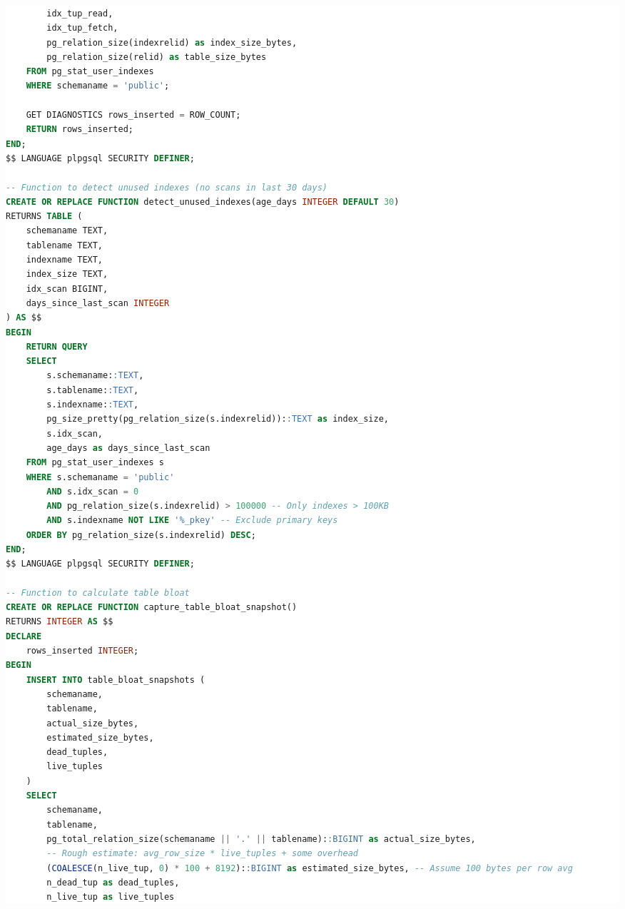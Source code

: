 ```sql
        idx_tup_read,
        idx_tup_fetch,
        pg_relation_size(indexrelid) as index_size_bytes,
        pg_relation_size(relid) as table_size_bytes
    FROM pg_stat_user_indexes
    WHERE schemaname = 'public';
    
    GET DIAGNOSTICS rows_inserted = ROW_COUNT;
    RETURN rows_inserted;
END;
$$ LANGUAGE plpgsql SECURITY DEFINER;

-- Function to detect unused indexes (no scans in last 30 days)
CREATE OR REPLACE FUNCTION detect_unused_indexes(age_days INTEGER DEFAULT 30)
RETURNS TABLE (
    schemaname TEXT,
    tablename TEXT,
    indexname TEXT,
    index_size TEXT,
    idx_scan BIGINT,
    days_since_last_scan INTEGER
) AS $$
BEGIN
    RETURN QUERY
    SELECT 
        s.schemaname::TEXT,
        s.tablename::TEXT,
        s.indexname::TEXT,
        pg_size_pretty(pg_relation_size(s.indexrelid))::TEXT as index_size,
        s.idx_scan,
        age_days as days_since_last_scan
    FROM pg_stat_user_indexes s
    WHERE s.schemaname = 'public'
        AND s.idx_scan = 0
        AND pg_relation_size(s.indexrelid) > 100000 -- Only indexes > 100KB
        AND s.indexname NOT LIKE '%_pkey' -- Exclude primary keys
    ORDER BY pg_relation_size(s.indexrelid) DESC;
END;
$$ LANGUAGE plpgsql SECURITY DEFINER;

-- Function to calculate table bloat
CREATE OR REPLACE FUNCTION capture_table_bloat_snapshot()
RETURNS INTEGER AS $$
DECLARE
    rows_inserted INTEGER;
BEGIN
    INSERT INTO table_bloat_snapshots (
        schemaname,
        tablename,
        actual_size_bytes,
        estimated_size_bytes,
        dead_tuples,
        live_tuples
    )
    SELECT 
        schemaname,
        tablename,
        pg_total_relation_size(schemaname || '.' || tablename)::BIGINT as actual_size_bytes,
        -- Rough estimate: avg_row_size * live_tuples + some overhead
        (COALESCE(n_live_tup, 0) * 100 + 8192)::BIGINT as estimated_size_bytes, -- Assume 100 bytes per row avg
        n_dead_tup as dead_tuples,
        n_live_tup as live_tuples
```